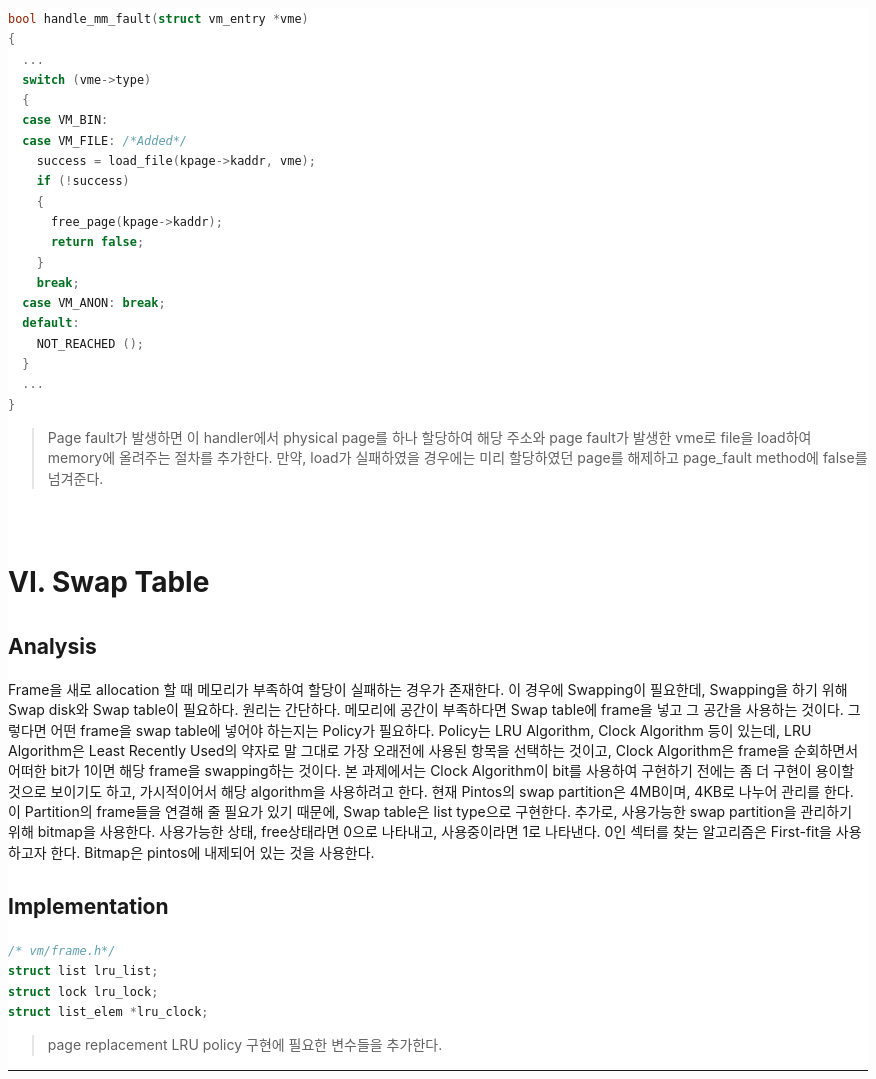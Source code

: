 ```cpp
bool handle_mm_fault(struct vm_entry *vme)
{
  ...
  switch (vme->type)
  {
  case VM_BIN:
  case VM_FILE: /*Added*/
    success = load_file(kpage->kaddr, vme);
    if (!success)
    {
      free_page(kpage->kaddr);
      return false;
    }
    break;
  case VM_ANON: break;
  default:
    NOT_REACHED ();
  }
  ...
}
```

> Page fault가 발생하면 이 handler에서 physical page를 하나 할당하여 해당 주소와 page fault가 발생한 vme로 file을 load하여 memory에 올려주는 절차를 추가한다. 만약, load가 실패하였을 경우에는 미리 할당하였던 page를 해제하고 page_fault method에 false를 넘겨준다.

</br>

# **VI. Swap Table**

## **Analysis**
Frame을 새로 allocation 할 때 메모리가 부족하여 할당이 실패하는 경우가 존재한다. 이 경우에 Swapping이 필요한데, Swapping을 하기 위해 Swap disk와 Swap table이 필요하다. 원리는 간단하다. 메모리에 공간이 부족하다면 Swap table에 frame을 넣고 그 공간을 사용하는 것이다. 그렇다면 어떤 frame을 swap table에 넣어야 하는지는 Policy가 필요하다. Policy는 LRU Algorithm, Clock Algorithm 등이 있는데, LRU Algorithm은 Least Recently Used의 약자로 말 그대로 가장 오래전에 사용된 항목을 선택하는 것이고, Clock Algorithm은 frame을 순회하면서 어떠한 bit가 1이면 해당 frame을 swapping하는 것이다. 본 과제에서는 Clock Algorithm이 bit를 사용하여 구현하기 전에는 좀 더 구현이 용이할 것으로 보이기도 하고, 가시적이어서 해당 algorithm을 사용하려고 한다.
현재 Pintos의 swap partition은 4MB이며, 4KB로 나누어 관리를 한다. 이 Partition의 frame들을 연결해 줄 필요가 있기 때문에, Swap table은 list type으로 구현한다. 추가로, 사용가능한 swap partition을 관리하기 위해 bitmap을 사용한다. 사용가능한 상태, free상태라면 0으로 나타내고, 사용중이라면 1로 나타낸다. 0인 섹터를 찾는 알고리즘은 First-fit을 사용하고자 한다. Bitmap은 pintos에 내제되어 있는 것을 사용한다.

## **Implementation**

```cpp
/* vm/frame.h*/
struct list lru_list;
struct lock lru_lock;
struct list_elem *lru_clock;
```

> page replacement LRU policy 구현에 필요한 변수들을 추가한다.
------------------------------
